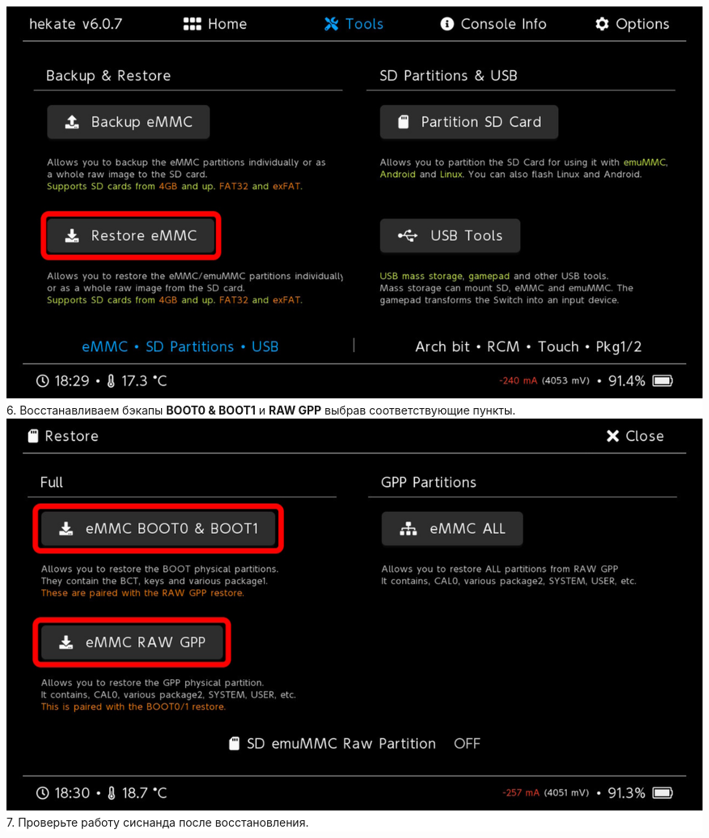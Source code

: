 ![](res/backup&emuMMC/Hekate-Tools-Restore.jpg)
6. Восстанавливаем бэкапы **BOOT0 & BOOT1** и **RAW GPP** выбрав соответствующие пункты.
![](res/backup&emuMMC/Hekate-Restore-Sysnand.jpg)
7. Проверьте работу сиснанда после восстановления.

